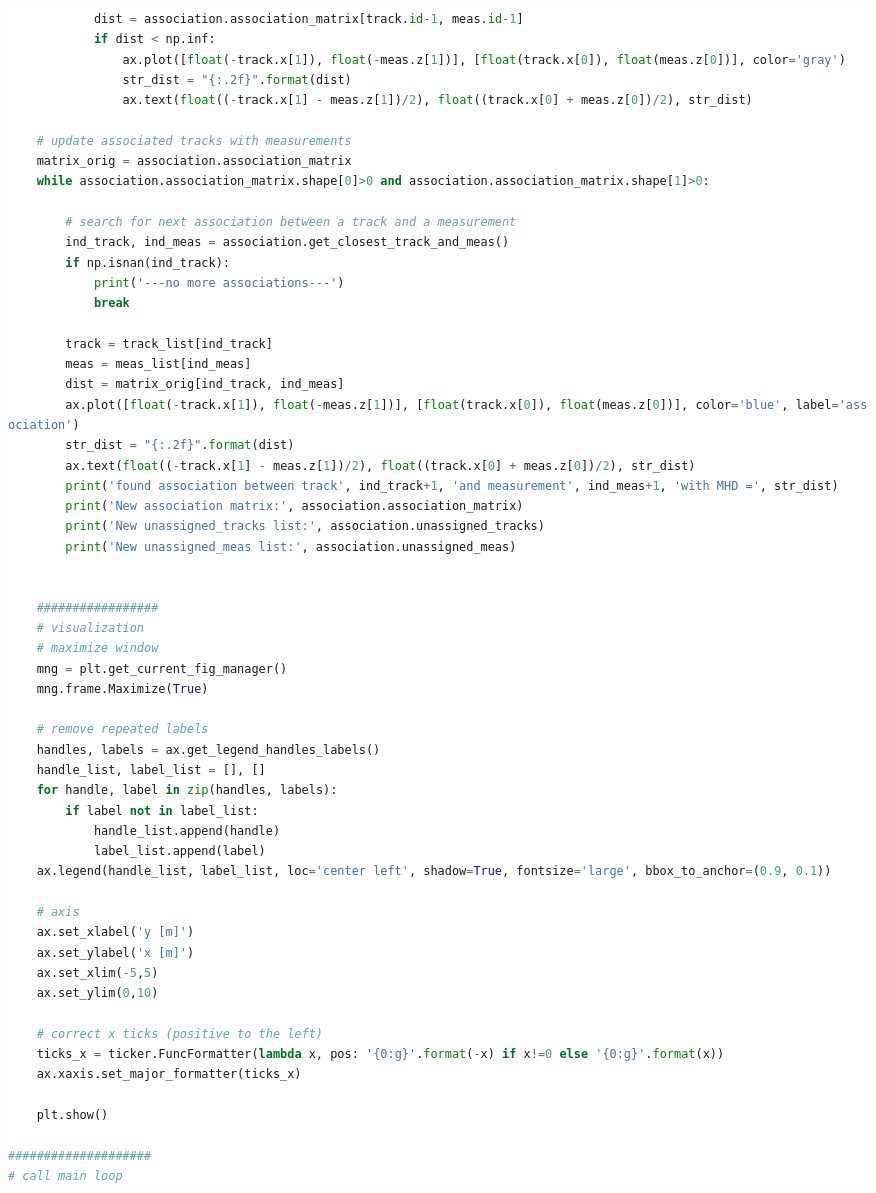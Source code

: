 ```python
            dist = association.association_matrix[track.id-1, meas.id-1]
            if dist < np.inf: 
                ax.plot([float(-track.x[1]), float(-meas.z[1])], [float(track.x[0]), float(meas.z[0])], color='gray')
                str_dist = "{:.2f}".format(dist)
                ax.text(float((-track.x[1] - meas.z[1])/2), float((track.x[0] + meas.z[0])/2), str_dist)

    # update associated tracks with measurements
    matrix_orig = association.association_matrix
    while association.association_matrix.shape[0]>0 and association.association_matrix.shape[1]>0:

        # search for next association between a track and a measurement
        ind_track, ind_meas = association.get_closest_track_and_meas()
        if np.isnan(ind_track):
            print('---no more associations---')
            break

        track = track_list[ind_track]
        meas = meas_list[ind_meas]
        dist = matrix_orig[ind_track, ind_meas]
        ax.plot([float(-track.x[1]), float(-meas.z[1])], [float(track.x[0]), float(meas.z[0])], color='blue', label='association')
        str_dist = "{:.2f}".format(dist)
        ax.text(float((-track.x[1] - meas.z[1])/2), float((track.x[0] + meas.z[0])/2), str_dist)
        print('found association between track', ind_track+1, 'and measurement', ind_meas+1, 'with MHD =', str_dist)
        print('New association matrix:', association.association_matrix)    
        print('New unassigned_tracks list:', association.unassigned_tracks)
        print('New unassigned_meas list:', association.unassigned_meas)        


    #################
    # visualization
    # maximize window     
    mng = plt.get_current_fig_manager()
    mng.frame.Maximize(True)

    # remove repeated labels
    handles, labels = ax.get_legend_handles_labels()
    handle_list, label_list = [], []
    for handle, label in zip(handles, labels):
        if label not in label_list:
            handle_list.append(handle)
            label_list.append(label)
    ax.legend(handle_list, label_list, loc='center left', shadow=True, fontsize='large', bbox_to_anchor=(0.9, 0.1))

    # axis
    ax.set_xlabel('y [m]')
    ax.set_ylabel('x [m]')
    ax.set_xlim(-5,5)
    ax.set_ylim(0,10)

    # correct x ticks (positive to the left)
    ticks_x = ticker.FuncFormatter(lambda x, pos: '{0:g}'.format(-x) if x!=0 else '{0:g}'.format(x))
    ax.xaxis.set_major_formatter(ticks_x)

    plt.show() 

####################
# call main loop
```